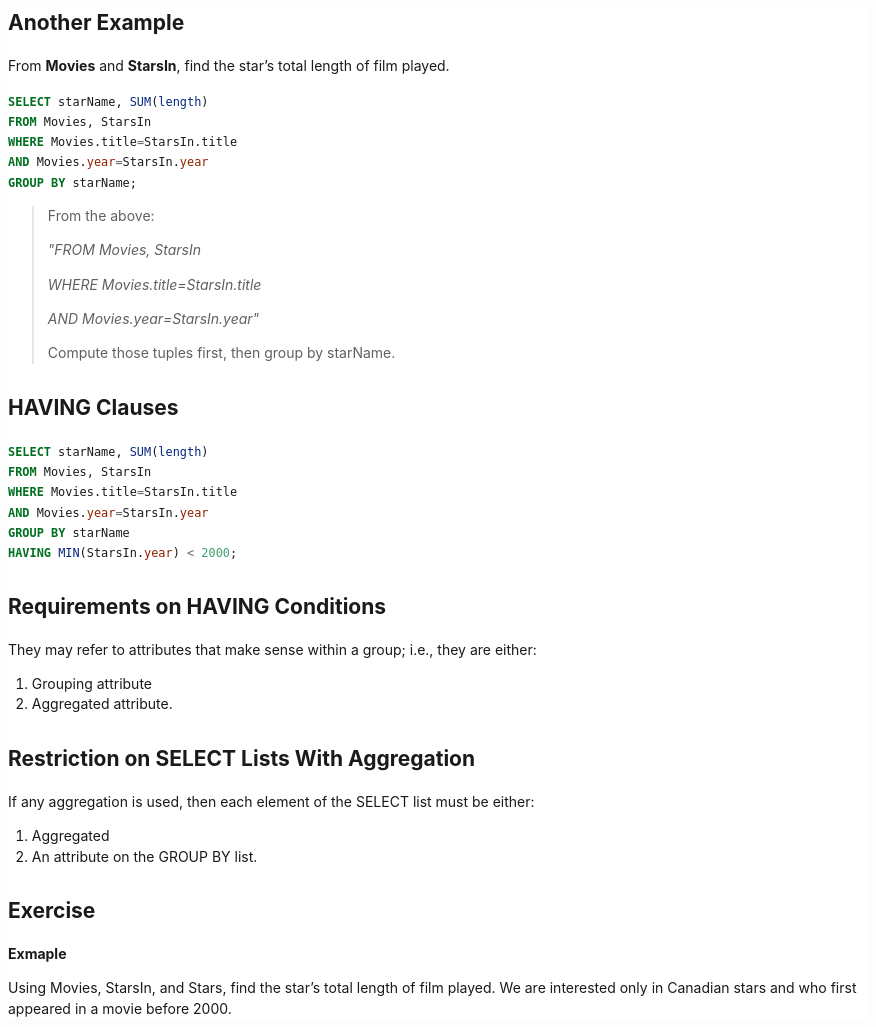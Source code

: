 ## Another Example

From **Movies** and **StarsIn**, find the star’s total length of film played.

```SQL
SELECT starName, SUM(length) 
FROM Movies, StarsIn 
WHERE Movies.title=StarsIn.title 
AND Movies.year=StarsIn.year 
GROUP BY starName;
```

> From the above:
>
> *"FROM Movies, StarsIn* 
>
> *WHERE Movies.title=StarsIn.title* 
>
> *AND Movies.year=StarsIn.year"*
>
> Compute those tuples first, then group by starName.

## HAVING Clauses

```SQL
SELECT starName, SUM(length) 
FROM Movies, StarsIn 
WHERE Movies.title=StarsIn.title 
AND Movies.year=StarsIn.year 
GROUP BY starName 
HAVING MIN(StarsIn.year) < 2000;
```

## Requirements on HAVING Conditions

They may refer to attributes that make sense within a group; i.e., they are either: 

1. Grouping attribute
2. Aggregated attribute.

## Restriction on SELECT Lists With Aggregation

If any aggregation is used, then each element of the SELECT list must be either:

1. Aggregated
2. An attribute on the GROUP BY list.

## Exercise

**Exmaple**

Using Movies, StarsIn, and Stars, find the star’s total length of film played.
We are interested only in Canadian stars and who first appeared in a movie before 2000.
